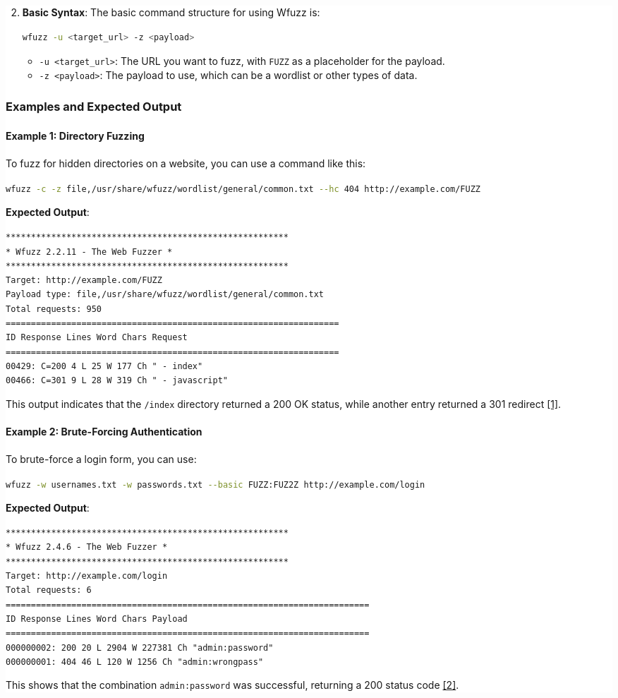 2. **Basic Syntax**:
   The basic command structure for using Wfuzz is:
   ```bash
   wfuzz -u <target_url> -z <payload>
   ```
   - `-u <target_url>`: The URL you want to fuzz, with `FUZZ` as a placeholder for the payload.
   - `-z <payload>`: The payload to use, which can be a wordlist or other types of data.

### Examples and Expected Output

#### Example 1: Directory Fuzzing

To fuzz for hidden directories on a website, you can use a command like this:

```bash
wfuzz -c -z file,/usr/share/wfuzz/wordlist/general/common.txt --hc 404 http://example.com/FUZZ
```

**Expected Output**:
```
********************************************************
* Wfuzz 2.2.11 - The Web Fuzzer *
********************************************************
Target: http://example.com/FUZZ
Payload type: file,/usr/share/wfuzz/wordlist/general/common.txt
Total requests: 950
==================================================================
ID Response Lines Word Chars Request
==================================================================
00429: C=200 4 L 25 W 177 Ch " - index"
00466: C=301 9 L 28 W 319 Ch " - javascript"
```
This output indicates that the `/index` directory returned a 200 OK status, while another entry returned a 301 redirect [[1]](https://www.kali.org/tools/wfuzz/).

#### Example 2: Brute-Forcing Authentication

To brute-force a login form, you can use:

```bash
wfuzz -w usernames.txt -w passwords.txt --basic FUZZ:FUZ2Z http://example.com/login
```

**Expected Output**:
```
********************************************************
* Wfuzz 2.4.6 - The Web Fuzzer *
********************************************************
Target: http://example.com/login
Total requests: 6
========================================================================
ID Response Lines Word Chars Payload
========================================================================
000000002: 200 20 L 2904 W 227381 Ch "admin:password"
000000001: 404 46 L 120 W 1256 Ch "admin:wrongpass"
```
This shows that the combination `admin:password` was successful, returning a 200 status code [[2]](https://www.techtarget.com/searchsecurity/feature/How-to-use-Wfuzz-to-find-web-application-vulnerabilities).
